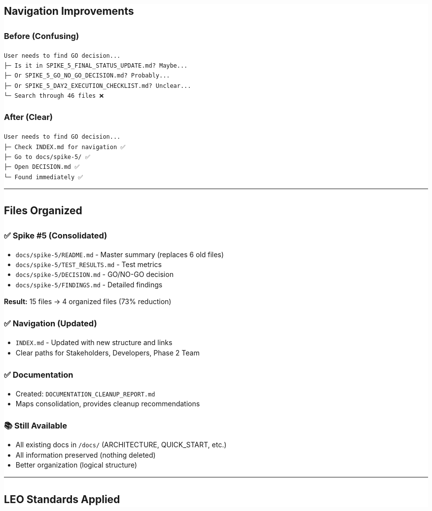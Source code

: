 
## Navigation Improvements

### Before (Confusing)
```
User needs to find GO decision...
├─ Is it in SPIKE_5_FINAL_STATUS_UPDATE.md? Maybe...
├─ Or SPIKE_5_GO_NO_GO_DECISION.md? Probably...
├─ Or SPIKE_5_DAY2_EXECUTION_CHECKLIST.md? Unclear...
└─ Search through 46 files ❌
```

### After (Clear)
```
User needs to find GO decision...
├─ Check INDEX.md for navigation ✅
├─ Go to docs/spike-5/ ✅
├─ Open DECISION.md ✅
└─ Found immediately ✅
```

---

## Files Organized

### ✅ Spike #5 (Consolidated)
- `docs/spike-5/README.md` - Master summary (replaces 6 old files)
- `docs/spike-5/TEST_RESULTS.md` - Test metrics
- `docs/spike-5/DECISION.md` - GO/NO-GO decision
- `docs/spike-5/FINDINGS.md` - Detailed findings

**Result:** 15 files → 4 organized files (73% reduction)

### ✅ Navigation (Updated)
- `INDEX.md` - Updated with new structure and links
- Clear paths for Stakeholders, Developers, Phase 2 Team

### ✅ Documentation
- Created: `DOCUMENTATION_CLEANUP_REPORT.md`
- Maps consolidation, provides cleanup recommendations

### 📚 Still Available
- All existing docs in `/docs/` (ARCHITECTURE, QUICK_START, etc.)
- All information preserved (nothing deleted)
- Better organization (logical structure)

---

## LEO Standards Applied
